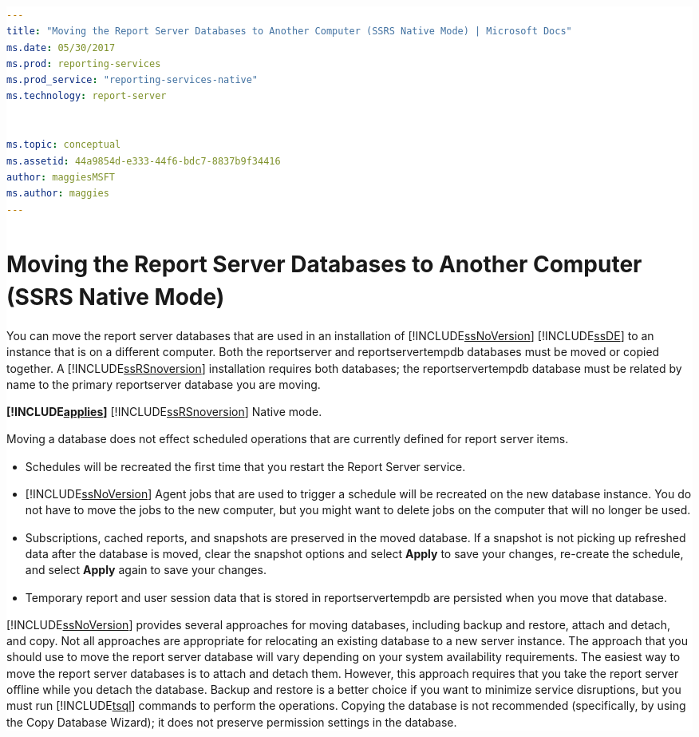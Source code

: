 ```yaml
---
title: "Moving the Report Server Databases to Another Computer (SSRS Native Mode) | Microsoft Docs"
ms.date: 05/30/2017
ms.prod: reporting-services
ms.prod_service: "reporting-services-native"
ms.technology: report-server


ms.topic: conceptual
ms.assetid: 44a9854d-e333-44f6-bdc7-8837b9f34416
author: maggiesMSFT
ms.author: maggies
---
```


# Moving the Report Server Databases to Another Computer (SSRS Native Mode)

  You can move the report server databases that are used in an installation of [!INCLUDE[ssNoVersion](../../includes/ssnoversion-md.md)] [!INCLUDE[ssDE](../../includes/ssde-md.md)] to an instance that is on a different computer. Both the reportserver and reportservertempdb databases must be moved or copied together. A [!INCLUDE[ssRSnoversion](../../includes/ssrsnoversion-md.md)] installation requires both databases; the reportservertempdb database must be related by name to the primary reportserver database you are moving.  
  
 **[!INCLUDE[applies](../../includes/applies-md.md)]**  [!INCLUDE[ssRSnoversion](../../includes/ssrsnoversion-md.md)] Native mode.  
  
 Moving a database does not effect scheduled operations that are currently defined for report server items.  
  
-   Schedules will be recreated the first time that you restart the Report Server service.  
  
-   [!INCLUDE[ssNoVersion](../../includes/ssnoversion-md.md)] Agent jobs that are used to trigger a schedule will be recreated on the new database instance. You do not have to move the jobs to the new computer, but you might want to delete jobs on the computer that will no longer be used.  
  
-   Subscriptions, cached reports, and snapshots are preserved in the moved database. If a snapshot is not picking up refreshed data after the database is moved, clear the snapshot options and select **Apply** to save your changes, re-create the schedule, and select **Apply** again to save your changes.  
  
-   Temporary report and user session data that is stored in reportservertempdb are persisted when you move that database.  
  
 [!INCLUDE[ssNoVersion](../../includes/ssnoversion-md.md)] provides several approaches for moving databases, including backup and restore, attach and detach, and copy. Not all approaches are appropriate for relocating an existing database to a new server instance. The approach that you should use to move the report server database will vary depending on your system availability requirements. The easiest way to move the report server databases is to attach and detach them. However, this approach requires that you take the report server offline while you detach the database. Backup and restore is a better choice if you want to minimize service disruptions, but you must run [!INCLUDE[tsql](../../includes/tsql-md.md)] commands to perform the operations. Copying the database is not recommended (specifically, by using the Copy Database Wizard); it does not preserve permission settings in the database.  
  